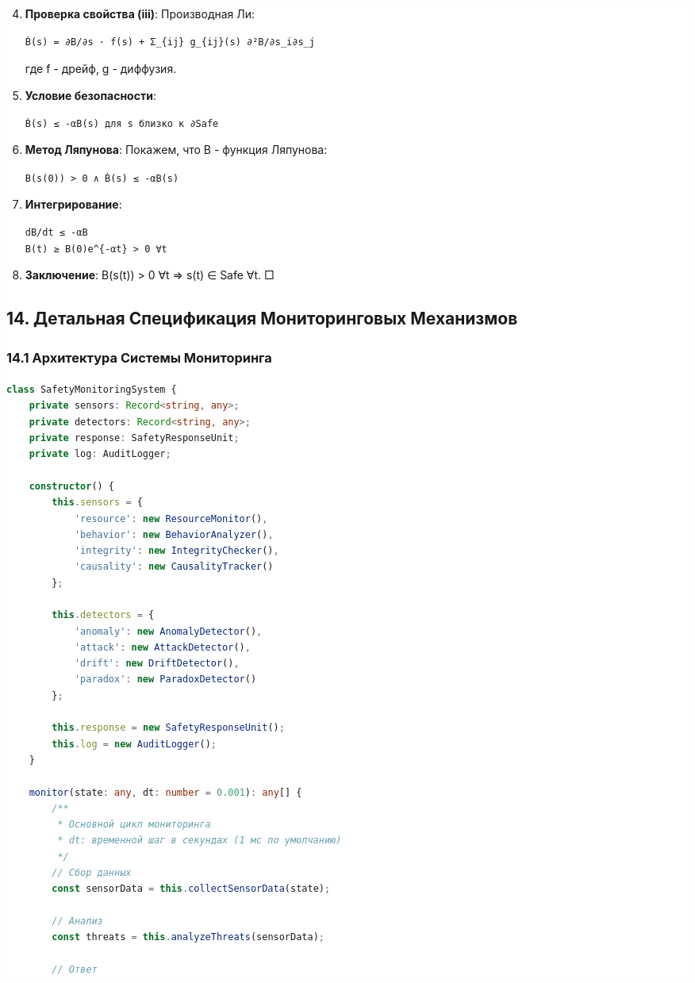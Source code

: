 4. **Проверка свойства (iii)**:
   Производная Ли:
   ```
   Ḃ(s) = ∂B/∂s · f(s) + Σ_{ij} g_{ij}(s) ∂²B/∂s_i∂s_j
   ```
   где f - дрейф, g - диффузия.

5. **Условие безопасности**:
   ```
   Ḃ(s) ≤ -αB(s) для s близко к ∂Safe
   ```

6. **Метод Ляпунова**: Покажем, что B - функция Ляпунова:
   ```
   B(s(0)) > 0 ∧ Ḃ(s) ≤ -αB(s)
   ```

7. **Интегрирование**:
   ```
   dB/dt ≤ -αB
   B(t) ≥ B(0)e^{-αt} > 0 ∀t
   ```

8. **Заключение**: B(s(t)) > 0 ∀t ⇒ s(t) ∈ Safe ∀t. □

## 14. Детальная Спецификация Мониторинговых Механизмов

### 14.1 Архитектура Системы Мониторинга

```typescript
class SafetyMonitoringSystem {
    private sensors: Record<string, any>;
    private detectors: Record<string, any>;
    private response: SafetyResponseUnit;
    private log: AuditLogger;

    constructor() {
        this.sensors = {
            'resource': new ResourceMonitor(),
            'behavior': new BehaviorAnalyzer(),
            'integrity': new IntegrityChecker(),
            'causality': new CausalityTracker()
        };

        this.detectors = {
            'anomaly': new AnomalyDetector(),
            'attack': new AttackDetector(),
            'drift': new DriftDetector(),
            'paradox': new ParadoxDetector()
        };

        this.response = new SafetyResponseUnit();
        this.log = new AuditLogger();
    }

    monitor(state: any, dt: number = 0.001): any[] {
        /**
         * Основной цикл мониторинга
         * dt: временной шаг в секундах (1 мс по умолчанию)
         */
        // Сбор данных
        const sensorData = this.collectSensorData(state);

        // Анализ
        const threats = this.analyzeThreats(sensorData);

        // Ответ
```